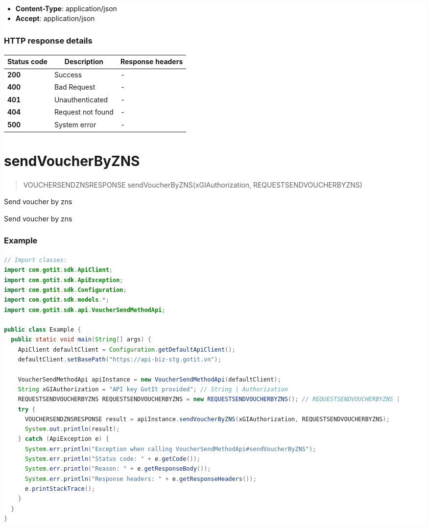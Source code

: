  - **Content-Type**: application/json
 - **Accept**: application/json

### HTTP response details
| Status code | Description | Response headers |
|-------------|-------------|------------------|
| **200** | Success |  -  |
| **400** | Bad Request |  -  |
| **401** | Unauthenticated |  -  |
| **404** | Request not found |  -  |
| **500** | System error |  -  |

<a id="sendVoucherByZNS"></a>
# **sendVoucherByZNS**
> VOUCHERSENDZNSRESPONSE sendVoucherByZNS(xGIAuthorization, REQUESTSENDVOUCHERBYZNS)

Send voucher by zns

Send voucher by zns

### Example
```java
// Import classes:
import com.gotit.sdk.ApiClient;
import com.gotit.sdk.ApiException;
import com.gotit.sdk.Configuration;
import com.gotit.sdk.models.*;
import com.gotit.sdk.api.VoucherSendMethodApi;

public class Example {
  public static void main(String[] args) {
    ApiClient defaultClient = Configuration.getDefaultApiClient();
    defaultClient.setBasePath("https://api-biz-stg.gotit.vn");

    VoucherSendMethodApi apiInstance = new VoucherSendMethodApi(defaultClient);
    String xGIAuthorization = "API key GotIt provided"; // String | Authorization
    REQUESTSENDVOUCHERBYZNS REQUESTSENDVOUCHERBYZNS = new REQUESTSENDVOUCHERBYZNS(); // REQUESTSENDVOUCHERBYZNS | 
    try {
      VOUCHERSENDZNSRESPONSE result = apiInstance.sendVoucherByZNS(xGIAuthorization, REQUESTSENDVOUCHERBYZNS);
      System.out.println(result);
    } catch (ApiException e) {
      System.err.println("Exception when calling VoucherSendMethodApi#sendVoucherByZNS");
      System.err.println("Status code: " + e.getCode());
      System.err.println("Reason: " + e.getResponseBody());
      System.err.println("Response headers: " + e.getResponseHeaders());
      e.printStackTrace();
    }
  }
}
```
